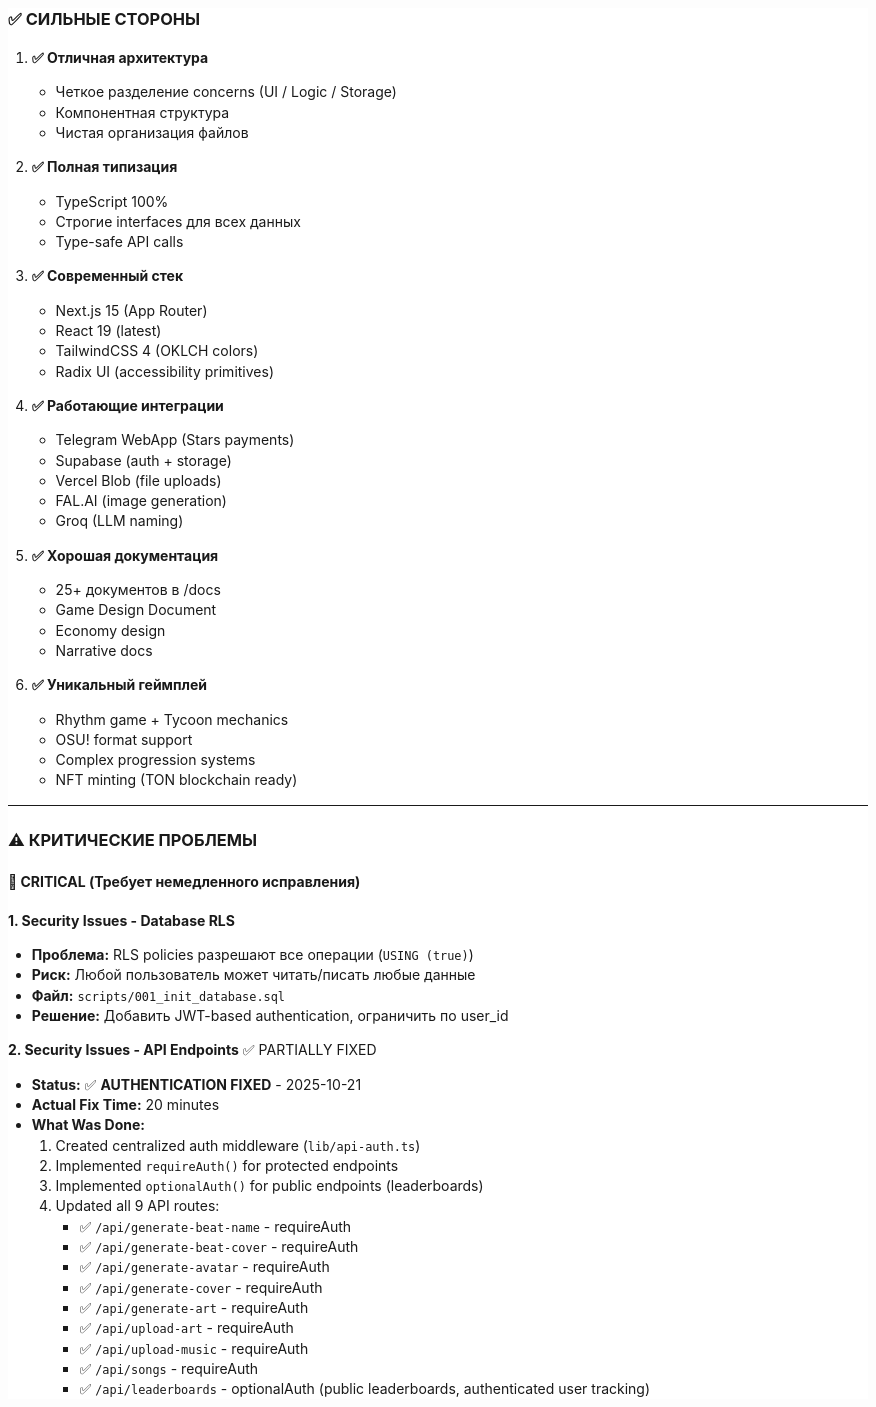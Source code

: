 ### ✅ СИЛЬНЫЕ СТОРОНЫ

1. **✅ Отличная архитектура**
   - Четкое разделение concerns (UI / Logic / Storage)
   - Компонентная структура
   - Чистая организация файлов

2. **✅ Полная типизация**
   - TypeScript 100%
   - Строгие interfaces для всех данных
   - Type-safe API calls

3. **✅ Современный стек**
   - Next.js 15 (App Router)
   - React 19 (latest)
   - TailwindCSS 4 (OKLCH colors)
   - Radix UI (accessibility primitives)

4. **✅ Работающие интеграции**
   - Telegram WebApp (Stars payments)
   - Supabase (auth + storage)
   - Vercel Blob (file uploads)
   - FAL.AI (image generation)
   - Groq (LLM naming)

5. **✅ Хорошая документация**
   - 25+ документов в /docs
   - Game Design Document
   - Economy design
   - Narrative docs

6. **✅ Уникальный геймплей**
   - Rhythm game + Tycoon mechanics
   - OSU! format support
   - Complex progression systems
   - NFT minting (TON blockchain ready)

---

### ⚠️ КРИТИЧЕСКИЕ ПРОБЛЕМЫ

#### 🔴 CRITICAL (Требует немедленного исправления)

**1. Security Issues - Database RLS**
- **Проблема:** RLS policies разрешают все операции (`USING (true)`)
- **Риск:** Любой пользователь может читать/писать любые данные
- **Файл:** `scripts/001_init_database.sql`
- **Решение:** Добавить JWT-based authentication, ограничить по user_id

**2. Security Issues - API Endpoints** ✅ PARTIALLY FIXED
- **Status:** ✅ **AUTHENTICATION FIXED** - 2025-10-21
- **Actual Fix Time:** 20 minutes
- **What Was Done:**
  1. Created centralized auth middleware (`lib/api-auth.ts`)
  2. Implemented `requireAuth()` for protected endpoints
  3. Implemented `optionalAuth()` for public endpoints (leaderboards)
  4. Updated all 9 API routes:
     - ✅ `/api/generate-beat-name` - requireAuth
     - ✅ `/api/generate-beat-cover` - requireAuth
     - ✅ `/api/generate-avatar` - requireAuth
     - ✅ `/api/generate-cover` - requireAuth
     - ✅ `/api/generate-art` - requireAuth
     - ✅ `/api/upload-art` - requireAuth
     - ✅ `/api/upload-music` - requireAuth
     - ✅ `/api/songs` - requireAuth
     - ✅ `/api/leaderboards` - optionalAuth (public leaderboards, authenticated user tracking)